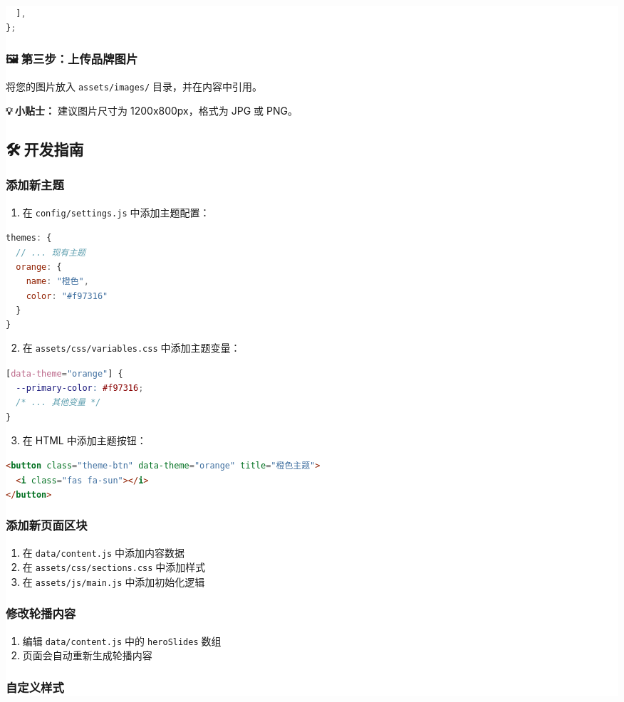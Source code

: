 ```javascript
  ],
};
```

### 🖼️ **第三步：上传品牌图片**

将您的图片放入 `assets/images/` 目录，并在内容中引用。

**💡 小贴士：** 建议图片尺寸为 1200x800px，格式为 JPG 或 PNG。

## 🛠️ 开发指南

### 添加新主题

1. 在 `config/settings.js` 中添加主题配置：

```javascript
themes: {
  // ... 现有主题
  orange: {
    name: "橙色",
    color: "#f97316"
  }
}
```

2. 在 `assets/css/variables.css` 中添加主题变量：

```css
[data-theme="orange"] {
  --primary-color: #f97316;
  /* ... 其他变量 */
}
```

3. 在 HTML 中添加主题按钮：

```html
<button class="theme-btn" data-theme="orange" title="橙色主题">
  <i class="fas fa-sun"></i>
</button>
```

### 添加新页面区块

1. 在 `data/content.js` 中添加内容数据
2. 在 `assets/css/sections.css` 中添加样式
3. 在 `assets/js/main.js` 中添加初始化逻辑

### 修改轮播内容

1. 编辑 `data/content.js` 中的 `heroSlides` 数组
2. 页面会自动重新生成轮播内容

### 自定义样式
